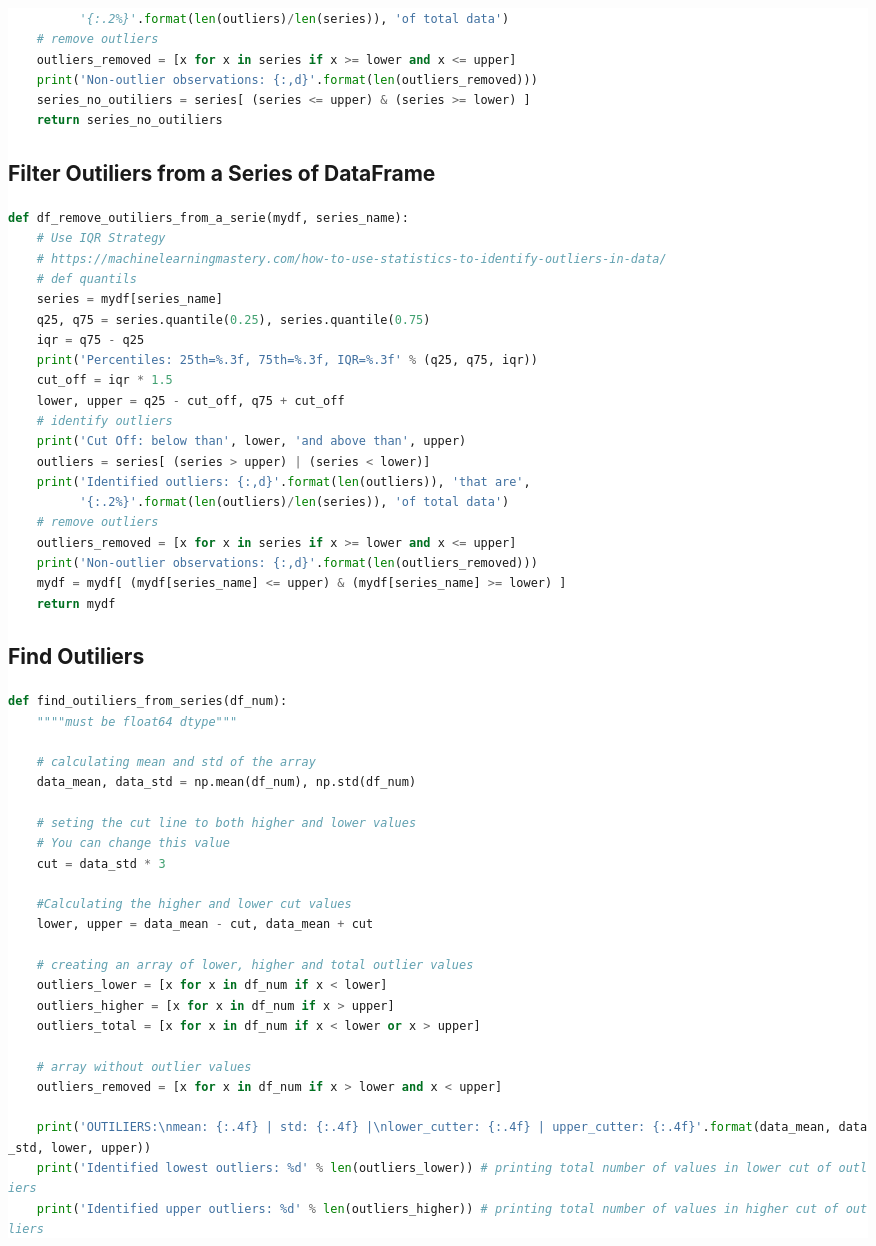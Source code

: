 ```python
          '{:.2%}'.format(len(outliers)/len(series)), 'of total data')
    # remove outliers
    outliers_removed = [x for x in series if x >= lower and x <= upper]
    print('Non-outlier observations: {:,d}'.format(len(outliers_removed)))
    series_no_outiliers = series[ (series <= upper) & (series >= lower) ]
    return series_no_outiliers
```

## Filter Outiliers from a Series of DataFrame

```python
def df_remove_outiliers_from_a_serie(mydf, series_name):
    # Use IQR Strategy
    # https://machinelearningmastery.com/how-to-use-statistics-to-identify-outliers-in-data/
    # def quantils
    series = mydf[series_name]
    q25, q75 = series.quantile(0.25), series.quantile(0.75)
    iqr = q75 - q25
    print('Percentiles: 25th=%.3f, 75th=%.3f, IQR=%.3f' % (q25, q75, iqr))
    cut_off = iqr * 1.5
    lower, upper = q25 - cut_off, q75 + cut_off
    # identify outliers
    print('Cut Off: below than', lower, 'and above than', upper)
    outliers = series[ (series > upper) | (series < lower)]
    print('Identified outliers: {:,d}'.format(len(outliers)), 'that are',
          '{:.2%}'.format(len(outliers)/len(series)), 'of total data')
    # remove outliers
    outliers_removed = [x for x in series if x >= lower and x <= upper]
    print('Non-outlier observations: {:,d}'.format(len(outliers_removed)))
    mydf = mydf[ (mydf[series_name] <= upper) & (mydf[series_name] >= lower) ]
    return mydf
```

## Find Outiliers

```python
def find_outiliers_from_series(df_num): 
    """"must be float64 dtype"""
    
    # calculating mean and std of the array
    data_mean, data_std = np.mean(df_num), np.std(df_num)

    # seting the cut line to both higher and lower values
    # You can change this value
    cut = data_std * 3

    #Calculating the higher and lower cut values
    lower, upper = data_mean - cut, data_mean + cut

    # creating an array of lower, higher and total outlier values 
    outliers_lower = [x for x in df_num if x < lower]
    outliers_higher = [x for x in df_num if x > upper]
    outliers_total = [x for x in df_num if x < lower or x > upper]

    # array without outlier values
    outliers_removed = [x for x in df_num if x > lower and x < upper]
    
    print('OUTILIERS:\nmean: {:.4f} | std: {:.4f} |\nlower_cutter: {:.4f} | upper_cutter: {:.4f}'.format(data_mean, data_std, lower, upper))
    print('Identified lowest outliers: %d' % len(outliers_lower)) # printing total number of values in lower cut of outliers
    print('Identified upper outliers: %d' % len(outliers_higher)) # printing total number of values in higher cut of outliers
```